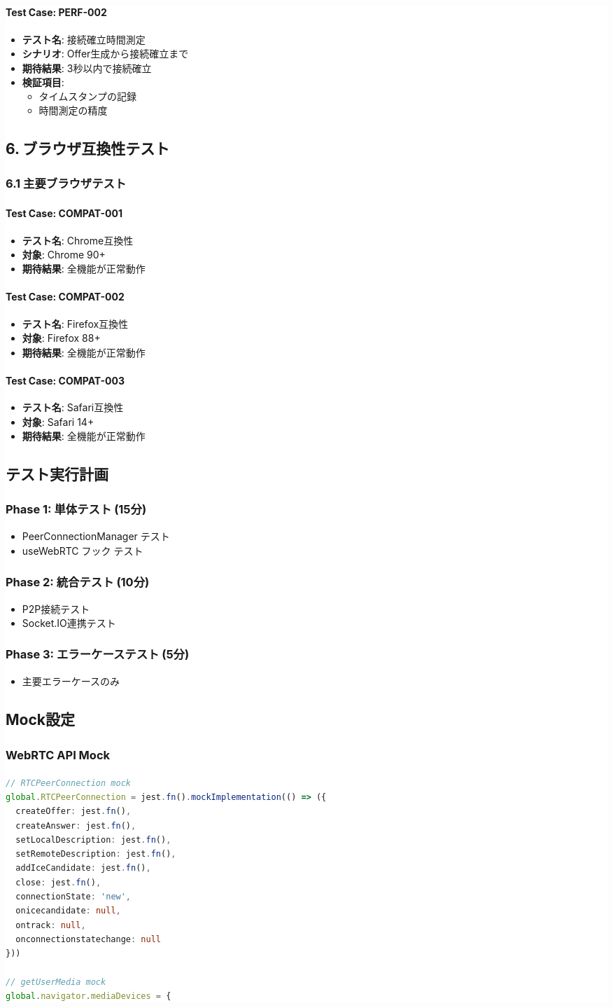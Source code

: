 #### Test Case: PERF-002
- **テスト名**: 接続確立時間測定
- **シナリオ**: Offer生成から接続確立まで
- **期待結果**: 3秒以内で接続確立
- **検証項目**:
  - タイムスタンプの記録
  - 時間測定の精度

## 6. ブラウザ互換性テスト

### 6.1 主要ブラウザテスト

#### Test Case: COMPAT-001
- **テスト名**: Chrome互換性
- **対象**: Chrome 90+
- **期待結果**: 全機能が正常動作

#### Test Case: COMPAT-002
- **テスト名**: Firefox互換性
- **対象**: Firefox 88+
- **期待結果**: 全機能が正常動作

#### Test Case: COMPAT-003
- **テスト名**: Safari互換性
- **対象**: Safari 14+
- **期待結果**: 全機能が正常動作

## テスト実行計画

### Phase 1: 単体テスト (15分)
- PeerConnectionManager テスト
- useWebRTC フック テスト

### Phase 2: 統合テスト (10分)
- P2P接続テスト
- Socket.IO連携テスト

### Phase 3: エラーケーステスト (5分)
- 主要エラーケースのみ

## Mock設定

### WebRTC API Mock
```typescript
// RTCPeerConnection mock
global.RTCPeerConnection = jest.fn().mockImplementation(() => ({
  createOffer: jest.fn(),
  createAnswer: jest.fn(),
  setLocalDescription: jest.fn(),
  setRemoteDescription: jest.fn(),
  addIceCandidate: jest.fn(),
  close: jest.fn(),
  connectionState: 'new',
  onicecandidate: null,
  ontrack: null,
  onconnectionstatechange: null
}))

// getUserMedia mock
global.navigator.mediaDevices = {
```